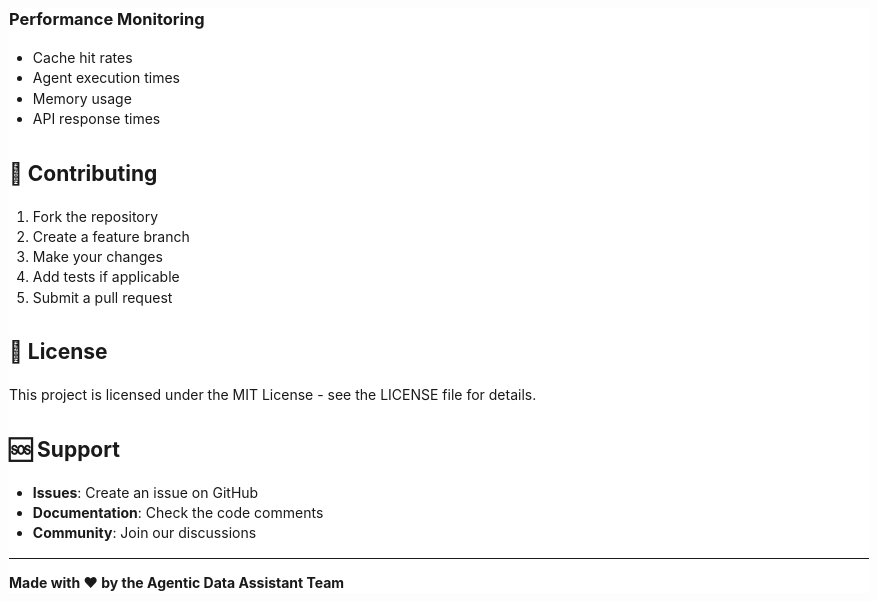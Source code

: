 ### Performance Monitoring
- Cache hit rates
- Agent execution times
- Memory usage
- API response times

## 🤝 Contributing

1. Fork the repository
2. Create a feature branch
3. Make your changes
4. Add tests if applicable
5. Submit a pull request

## 📄 License

This project is licensed under the MIT License - see the LICENSE file for details.

## 🆘 Support

- **Issues**: Create an issue on GitHub
- **Documentation**: Check the code comments
- **Community**: Join our discussions

---

**Made with ❤️ by the Agentic Data Assistant Team**
